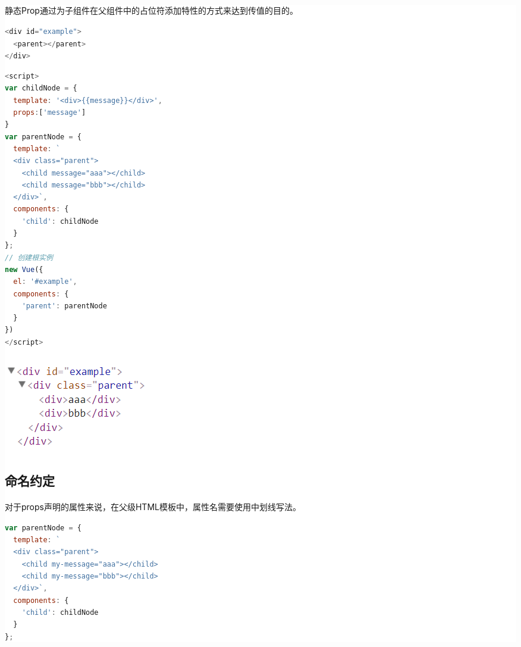 静态Prop通过为子组件在父组件中的占位符添加特性的方式来达到传值的目的。

~~~javascript
<div id="example">
  <parent></parent>
</div>
~~~

~~~javascript
<script>
var childNode = {
  template: '<div>{{message}}</div>',
  props:['message']
}
var parentNode = {
  template: `
  <div class="parent">
    <child message="aaa"></child>
    <child message="bbb"></child>
  </div>`,
  components: {
    'child': childNode
  }
};
// 创建根实例
new Vue({
  el: '#example',
  components: {
    'parent': parentNode
  }
})
</script>
~~~

![](Vue组件复习/16.png)

## 命名约定

对于props声明的属性来说，在父级HTML模板中，属性名需要使用中划线写法。

~~~javascript
var parentNode = {
  template: `
  <div class="parent">
    <child my-message="aaa"></child>
    <child my-message="bbb"></child>
  </div>`,
  components: {
    'child': childNode
  }
};
~~~

